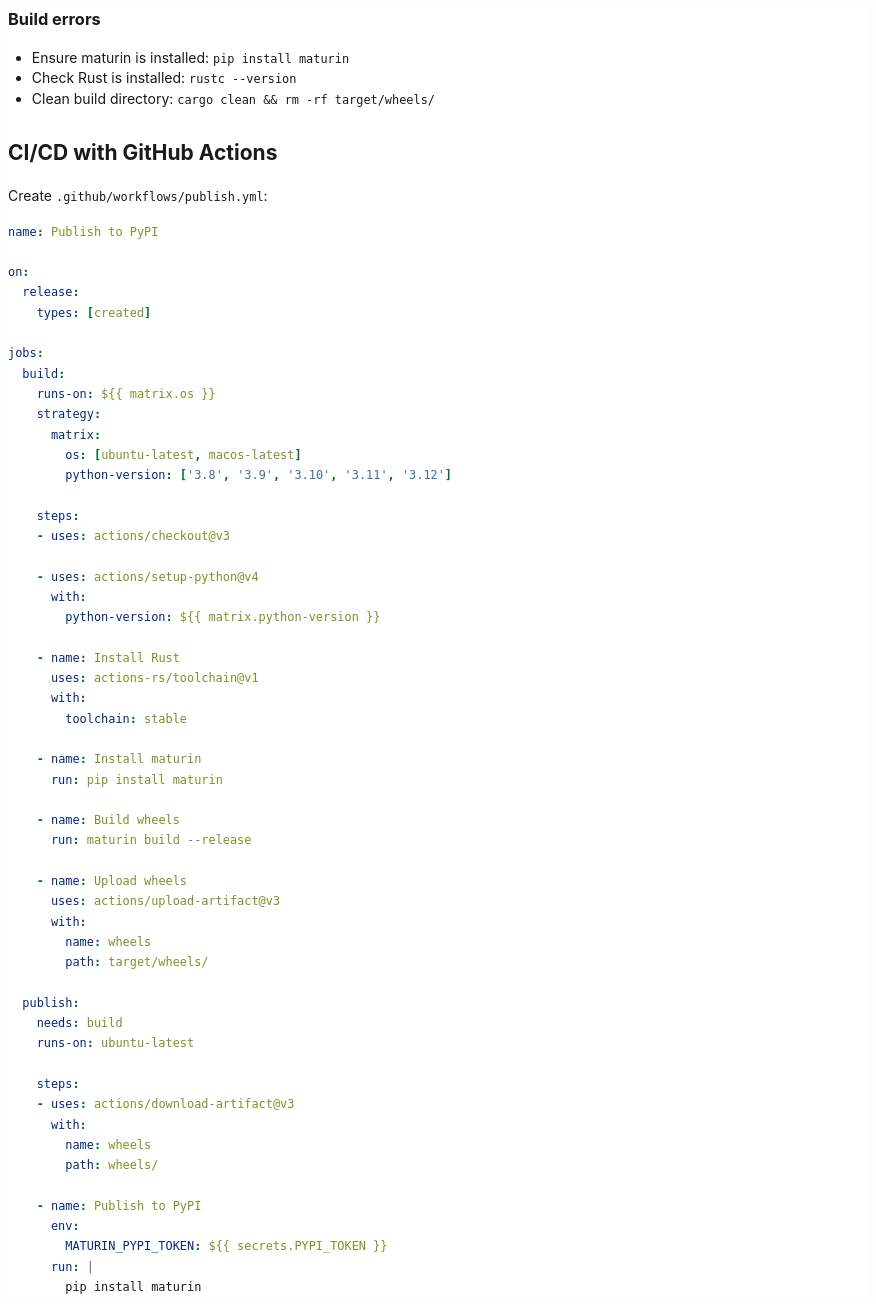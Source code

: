 ### Build errors
- Ensure maturin is installed: `pip install maturin`
- Check Rust is installed: `rustc --version`
- Clean build directory: `cargo clean && rm -rf target/wheels/`

## CI/CD with GitHub Actions

Create `.github/workflows/publish.yml`:

```yaml
name: Publish to PyPI

on:
  release:
    types: [created]

jobs:
  build:
    runs-on: ${{ matrix.os }}
    strategy:
      matrix:
        os: [ubuntu-latest, macos-latest]
        python-version: ['3.8', '3.9', '3.10', '3.11', '3.12']

    steps:
    - uses: actions/checkout@v3

    - uses: actions/setup-python@v4
      with:
        python-version: ${{ matrix.python-version }}

    - name: Install Rust
      uses: actions-rs/toolchain@v1
      with:
        toolchain: stable

    - name: Install maturin
      run: pip install maturin

    - name: Build wheels
      run: maturin build --release

    - name: Upload wheels
      uses: actions/upload-artifact@v3
      with:
        name: wheels
        path: target/wheels/

  publish:
    needs: build
    runs-on: ubuntu-latest

    steps:
    - uses: actions/download-artifact@v3
      with:
        name: wheels
        path: wheels/

    - name: Publish to PyPI
      env:
        MATURIN_PYPI_TOKEN: ${{ secrets.PYPI_TOKEN }}
      run: |
        pip install maturin
```